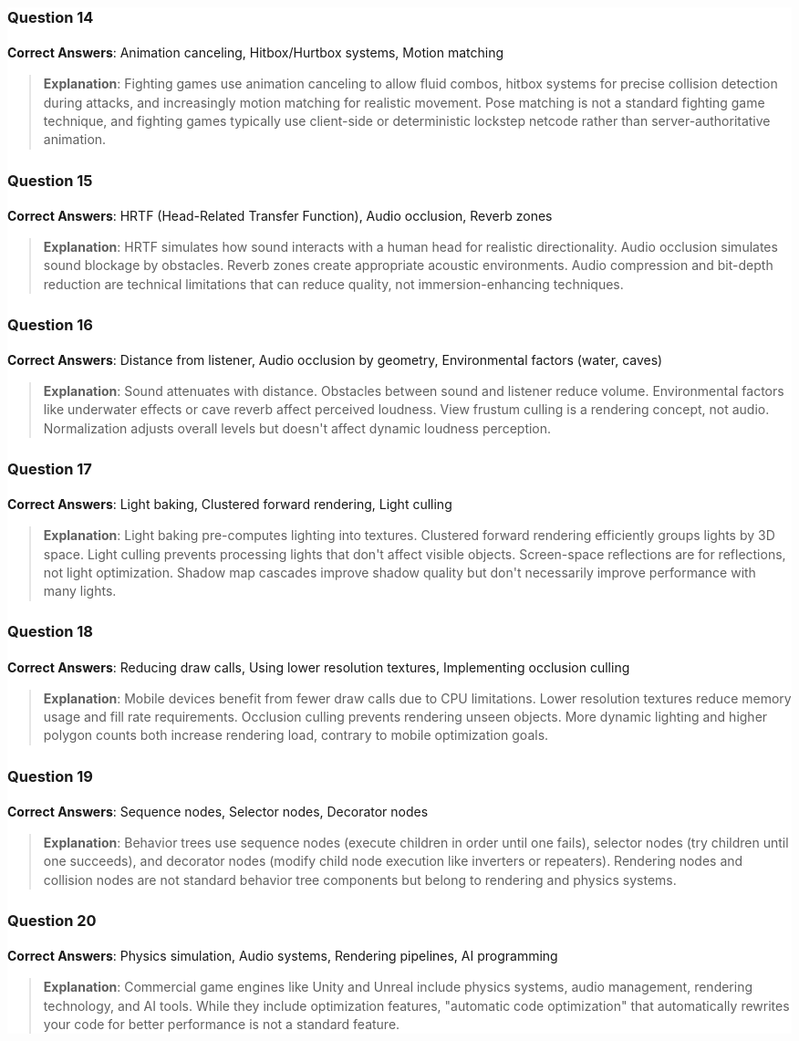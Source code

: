 ### Question 14
**Correct Answers**: Animation canceling, Hitbox/Hurtbox systems, Motion matching
> **Explanation**: Fighting games use animation canceling to allow fluid combos, hitbox systems for precise collision detection during attacks, and increasingly motion matching for realistic movement. Pose matching is not a standard fighting game technique, and fighting games typically use client-side or deterministic lockstep netcode rather than server-authoritative animation.

### Question 15
**Correct Answers**: HRTF (Head-Related Transfer Function), Audio occlusion, Reverb zones
> **Explanation**: HRTF simulates how sound interacts with a human head for realistic directionality. Audio occlusion simulates sound blockage by obstacles. Reverb zones create appropriate acoustic environments. Audio compression and bit-depth reduction are technical limitations that can reduce quality, not immersion-enhancing techniques.

### Question 16
**Correct Answers**: Distance from listener, Audio occlusion by geometry, Environmental factors (water, caves)
> **Explanation**: Sound attenuates with distance. Obstacles between sound and listener reduce volume. Environmental factors like underwater effects or cave reverb affect perceived loudness. View frustum culling is a rendering concept, not audio. Normalization adjusts overall levels but doesn't affect dynamic loudness perception.

### Question 17
**Correct Answers**: Light baking, Clustered forward rendering, Light culling
> **Explanation**: Light baking pre-computes lighting into textures. Clustered forward rendering efficiently groups lights by 3D space. Light culling prevents processing lights that don't affect visible objects. Screen-space reflections are for reflections, not light optimization. Shadow map cascades improve shadow quality but don't necessarily improve performance with many lights.

### Question 18
**Correct Answers**: Reducing draw calls, Using lower resolution textures, Implementing occlusion culling
> **Explanation**: Mobile devices benefit from fewer draw calls due to CPU limitations. Lower resolution textures reduce memory usage and fill rate requirements. Occlusion culling prevents rendering unseen objects. More dynamic lighting and higher polygon counts both increase rendering load, contrary to mobile optimization goals.

### Question 19
**Correct Answers**: Sequence nodes, Selector nodes, Decorator nodes
> **Explanation**: Behavior trees use sequence nodes (execute children in order until one fails), selector nodes (try children until one succeeds), and decorator nodes (modify child node execution like inverters or repeaters). Rendering nodes and collision nodes are not standard behavior tree components but belong to rendering and physics systems.

### Question 20
**Correct Answers**: Physics simulation, Audio systems, Rendering pipelines, AI programming
> **Explanation**: Commercial game engines like Unity and Unreal include physics systems, audio management, rendering technology, and AI tools. While they include optimization features, "automatic code optimization" that automatically rewrites your code for better performance is not a standard feature.
